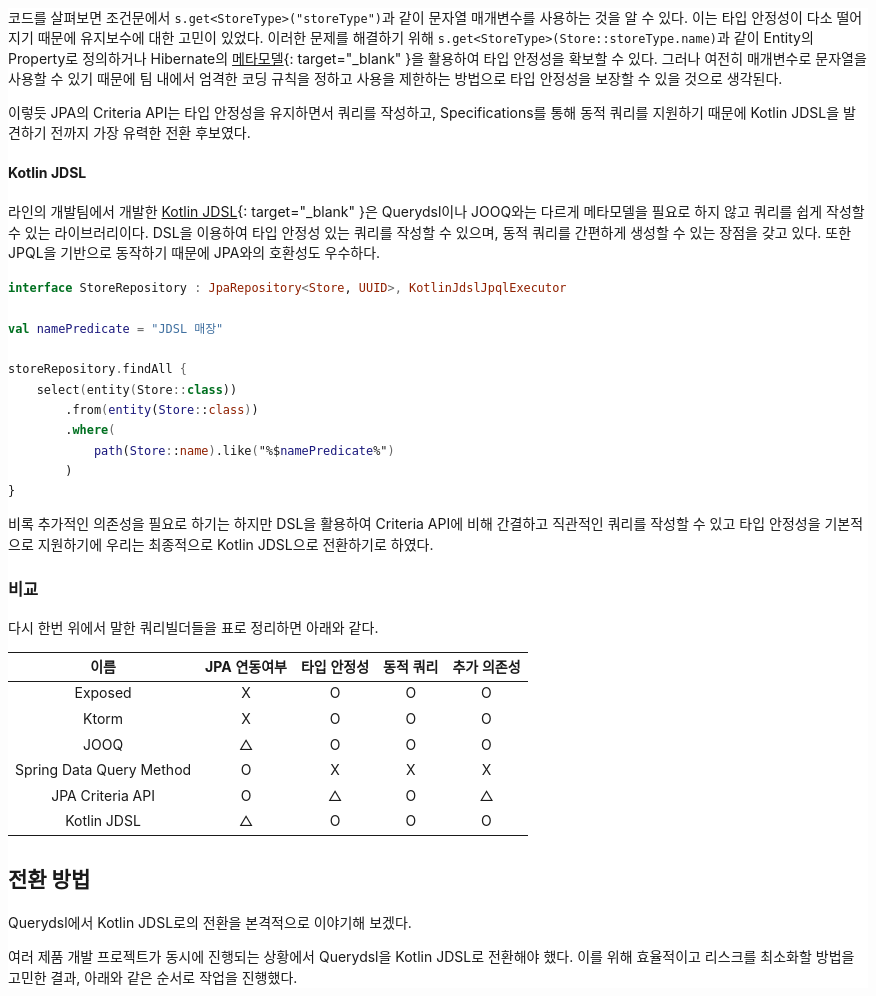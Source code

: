 코드를 살펴보면 조건문에서 `s.get<StoreType>("storeType")`과 같이 문자열 매개변수를 사용하는 것을 알 수 있다. 이는 타입 안정성이 다소 떨어지기 때문에 유지보수에 대한 고민이 있었다. 이러한 문제를 해결하기 위해 `s.get<StoreType>(Store::storeType.name)`과 같이 Entity의 Property로 정의하거나 Hibernate의 [메타모델](https://docs.jboss.org/hibernate/jpamodelgen/1.0/reference/en-US/html_single/#whatisit){: target="\_blank" }을 활용하여 타입 안정성을 확보할 수 있다. 그러나 여전히 매개변수로 문자열을 사용할 수 있기 때문에 팀 내에서 엄격한 코딩 규칙을 정하고 사용을 제한하는 방법으로 타입 안정성을 보장할 수 있을 것으로 생각된다.

이렇듯 JPA의 Criteria API는 타입 안정성을 유지하면서 쿼리를 작성하고, Specifications를 통해 동적 쿼리를 지원하기 때문에 Kotlin JDSL을 발견하기 전까지 가장 유력한 전환 후보였다.

#### Kotlin JDSL

라인의 개발팀에서 개발한 [Kotlin JDSL](https://github.com/line/kotlin-jdsl){: target="\_blank" }은 Querydsl이나 JOOQ와는 다르게 메타모델을 필요로 하지 않고 쿼리를 쉽게 작성할 수 있는 라이브러리이다. DSL을 이용하여 타입 안정성 있는 쿼리를 작성할 수 있으며, 동적 쿼리를 간편하게 생성할 수 있는 장점을 갖고 있다. 또한 JPQL을 기반으로 동작하기 때문에 JPA와의 호환성도 우수하다.

```kotlin
interface StoreRepository : JpaRepository<Store, UUID>, KotlinJdslJpqlExecutor

val namePredicate = "JDSL 매장"

storeRepository.findAll {
    select(entity(Store::class))
        .from(entity(Store::class))
        .where(
            path(Store::name).like("%$namePredicate%")
        )
}
```

비록 추가적인 의존성을 필요로 하기는 하지만 DSL을 활용하여 Criteria API에 비해 간결하고 직관적인 쿼리를 작성할 수 있고 타입 안정성을 기본적으로 지원하기에 우리는 최종적으로 Kotlin JDSL으로 전환하기로 하였다.

### 비교

다시 한번 위에서 말한 쿼리빌더들을 표로 정리하면 아래와 같다.

|           이름           | JPA 연동여부 | 타입 안정성 | 동적 쿼리 | 추가 의존성 |
| :----------------------: | :----------: | :---------: | :-------: | :---------: |
|         Exposed          |      X       |      O      |     O     |      O      |
|          Ktorm           |      X       |      O      |     O     |      O      |
|           JOOQ           |      △       |      O      |     O     |      O      |
| Spring Data Query Method |      O       |      X      |     X     |      X      |
|     JPA Criteria API     |      O       |      △      |     O     |      △      |
|        Kotlin JDSL       |      △       |      O      |     O     |      O      |

## 전환 방법

Querydsl에서 Kotlin JDSL로의 전환을 본격적으로 이야기해 보겠다.

여러 제품 개발 프로젝트가 동시에 진행되는 상황에서 Querydsl을 Kotlin JDSL로 전환해야 했다. 이를 위해 효율적이고 리스크를 최소화할 방법을 고민한 결과, 아래와 같은 순서로 작업을 진행했다.

